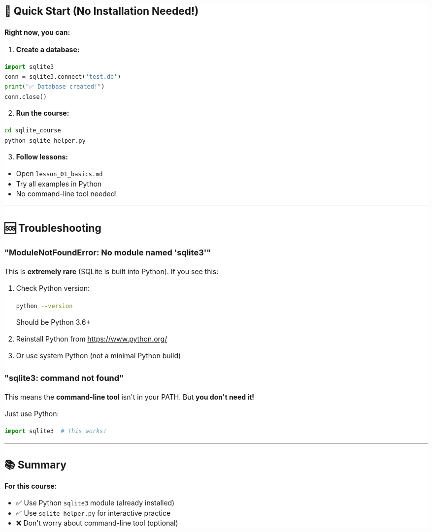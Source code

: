 
## 🎯 Quick Start (No Installation Needed!)

**Right now, you can:**

1. **Create a database:**
```python
import sqlite3
conn = sqlite3.connect('test.db')
print("✅ Database created!")
conn.close()
```

2. **Run the course:**
```bash
cd sqlite_course
python sqlite_helper.py
```

3. **Follow lessons:**
- Open `lesson_01_basics.md`
- Try all examples in Python
- No command-line tool needed!

---

## 🆘 Troubleshooting

### "ModuleNotFoundError: No module named 'sqlite3'"

This is **extremely rare** (SQLite is built into Python). If you see this:

1. Check Python version:
   ```bash
   python --version
   ```
   Should be Python 3.6+

2. Reinstall Python from https://www.python.org/

3. Or use system Python (not a minimal Python build)

### "sqlite3: command not found"

This means the **command-line tool** isn't in your PATH. But **you don't need it!**

Just use Python:
```python
import sqlite3  # This works!
```

---

## 📚 Summary

**For this course:**
- ✅ Use Python `sqlite3` module (already installed)
- ✅ Use `sqlite_helper.py` for interactive practice
- ❌ Don't worry about command-line tool (optional)
